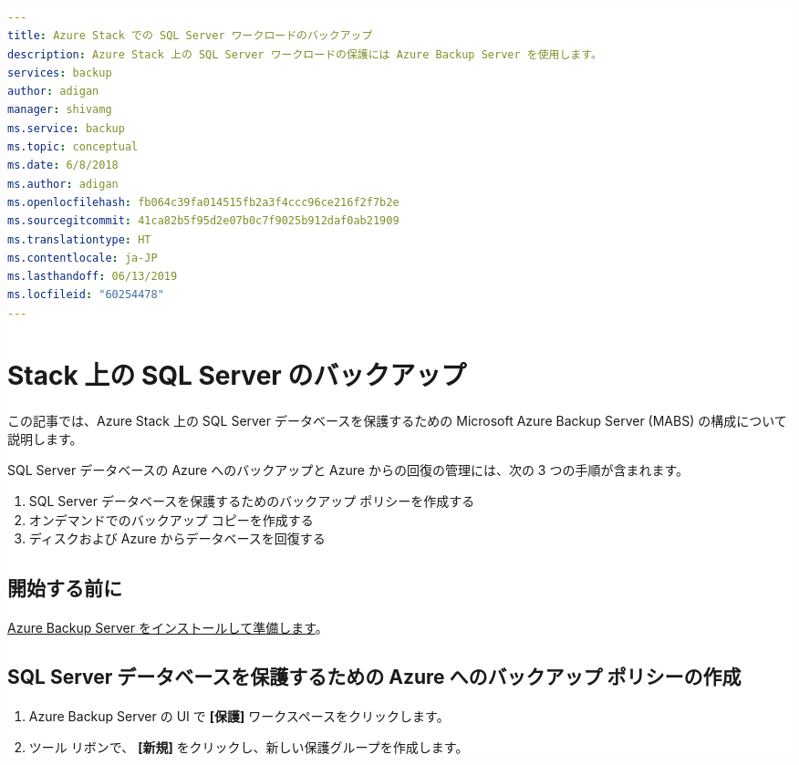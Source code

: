 ```yaml
---
title: Azure Stack での SQL Server ワークロードのバックアップ
description: Azure Stack 上の SQL Server ワークロードの保護には Azure Backup Server を使用します。
services: backup
author: adigan
manager: shivamg
ms.service: backup
ms.topic: conceptual
ms.date: 6/8/2018
ms.author: adigan
ms.openlocfilehash: fb064c39fa014515fb2a3f4ccc96ce216f2f7b2e
ms.sourcegitcommit: 41ca82b5f95d2e07b0c7f9025b912daf0ab21909
ms.translationtype: HT
ms.contentlocale: ja-JP
ms.lasthandoff: 06/13/2019
ms.locfileid: "60254478"
---
```

# <a name="back-up-sql-server-on-stack"></a>Stack 上の SQL Server のバックアップ
この記事では、Azure Stack 上の SQL Server データベースを保護するための Microsoft Azure Backup Server (MABS) の構成について説明します。

SQL Server データベースの Azure へのバックアップと Azure からの回復の管理には、次の 3 つの手順が含まれます。

1. SQL Server データベースを保護するためのバックアップ ポリシーを作成する
2. オンデマンドでのバックアップ コピーを作成する
3. ディスクおよび Azure からデータベースを回復する

## <a name="before-you-start"></a>開始する前に

[Azure Backup Server をインストールして準備します](backup-mabs-install-azure-stack.md)。

## <a name="create-a-backup-policy-to-protect-sql-server-databases-to-azure"></a>SQL Server データベースを保護するための Azure へのバックアップ ポリシーの作成
1. Azure Backup Server の UI で **[保護]** ワークスペースをクリックします。

2. ツール リボンで、 **[新規]** をクリックし、新しい保護グループを作成します。
